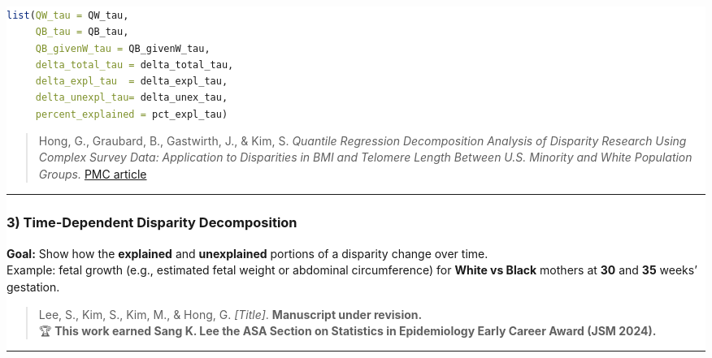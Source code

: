 ```r
list(QW_tau = QW_tau,
     QB_tau = QB_tau,
     QB_givenW_tau = QB_givenW_tau,
     delta_total_tau = delta_total_tau,
     delta_expl_tau  = delta_expl_tau,
     delta_unexpl_tau= delta_unex_tau,
     percent_explained = pct_expl_tau)
```
> Hong, G., Graubard, B., Gastwirth, J., & Kim, S. *Quantile Regression Decomposition Analysis of Disparity Research Using Complex Survey Data: Application to Disparities in BMI and Telomere Length Between U.S. Minority and White Population Groups.* [PMC article](https://pmc.ncbi.nlm.nih.gov/articles/PMC12456447/)


---
### 3) Time-Dependent Disparity Decomposition 

**Goal:** Show how the **explained** and **unexplained** portions of a disparity change over time.  
Example: fetal growth (e.g., estimated fetal weight or abdominal circumference) for **White vs Black** mothers at **30** and **35** weeks’ gestation.

> Lee, S., Kim, S., Kim, M., & Hong, G. *[Title]*. **Manuscript under revision.**  
> 🏆 **This work earned Sang K. Lee the ASA Section on Statistics in Epidemiology Early Career Award (JSM 2024).**



---
